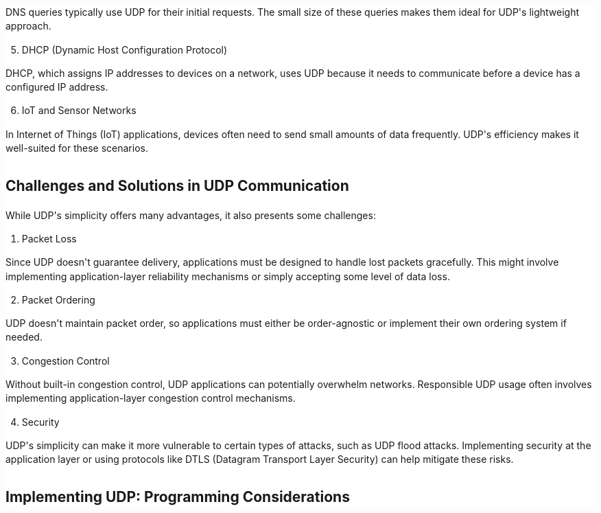 DNS queries typically use UDP for their initial requests. The small size of these queries makes them ideal for UDP's lightweight approach.



5. DHCP (Dynamic Host Configuration Protocol)



DHCP, which assigns IP addresses to devices on a network, uses UDP because it needs to communicate before a device has a configured IP address.



6. IoT and Sensor Networks



In Internet of Things (IoT) applications, devices often need to send small amounts of data frequently. UDP's efficiency makes it well-suited for these scenarios.



## Challenges and Solutions in UDP Communication



While UDP's simplicity offers many advantages, it also presents some challenges:



1. Packet Loss



Since UDP doesn't guarantee delivery, applications must be designed to handle lost packets gracefully. This might involve implementing application-layer reliability mechanisms or simply accepting some level of data loss.



2. Packet Ordering



UDP doesn't maintain packet order, so applications must either be order-agnostic or implement their own ordering system if needed.



3. Congestion Control



Without built-in congestion control, UDP applications can potentially overwhelm networks. Responsible UDP usage often involves implementing application-layer congestion control mechanisms.



4. Security



UDP's simplicity can make it more vulnerable to certain types of attacks, such as UDP flood attacks. Implementing security at the application layer or using protocols like DTLS (Datagram Transport Layer Security) can help mitigate these risks.



## Implementing UDP: Programming Considerations
